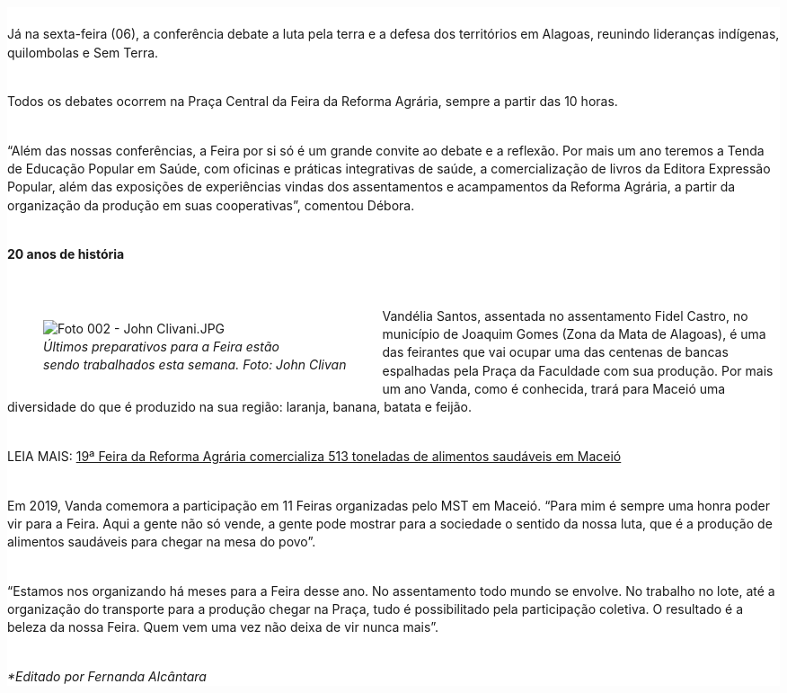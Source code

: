 <p><br />
J&aacute; na sexta-feira (06), a confer&ecirc;ncia debate a luta pela terra e a defesa dos territ&oacute;rios em Alagoas, reunindo lideran&ccedil;as ind&iacute;genas, quilombolas e Sem Terra.</p>

<p><br />
Todos os debates ocorrem na Pra&ccedil;a Central da Feira da Reforma Agr&aacute;ria, sempre a partir das 10 horas.</p>

<p><br />
&ldquo;Al&eacute;m das nossas confer&ecirc;ncias, a Feira por si s&oacute; &eacute; um grande convite ao debate e a reflex&atilde;o. Por mais um ano teremos a Tenda de Educa&ccedil;&atilde;o Popular em Sa&uacute;de, com oficinas e pr&aacute;ticas integrativas de sa&uacute;de, a comercializa&ccedil;&atilde;o de livros da Editora Express&atilde;o Popular, al&eacute;m das exposi&ccedil;&otilde;es de experi&ecirc;ncias vindas dos assentamentos e acampamentos da Reforma Agr&aacute;ria, a partir da organiza&ccedil;&atilde;o da produ&ccedil;&atilde;o em suas cooperativas&rdquo;, comentou D&eacute;bora.<br />
&nbsp;</p>

<p><strong>20 anos de hist&oacute;ria</strong></p>

<p>&nbsp;</p>

<figure class="image" style="float:left"><img alt="Foto 002 - John Clivani.JPG" height="200" src="//farm66.staticflickr.com/65535/48666477543_e134311ab5_b.jpg" width="300" />
<figcaption><em>&Uacute;ltimos preparativos para a Feira est&atilde;o<br />
sendo trabalhados esta semana. Foto: John Clivan</em></figcaption>
</figure>

<p>Vand&eacute;lia Santos, assentada no assentamento Fidel Castro, no munic&iacute;pio de Joaquim Gomes (Zona da Mata de Alagoas),&nbsp;&eacute; uma das feirantes que vai ocupar uma das centenas de bancas espalhadas pela Pra&ccedil;a da Faculdade com sua produ&ccedil;&atilde;o. Por mais um ano Vanda, como &eacute; conhecida, trar&aacute; para Macei&oacute; uma diversidade do que &eacute; produzido na sua regi&atilde;o: laranja, banana, batata e feij&atilde;o.</p>

<p><br />
LEIA MAIS:&nbsp;<a href="http://www.mst.org.br/2018/09/10/19a-feira-da-reforma-agraria-comercializa-513-toneladas-de-alimentos-saudaveis-em-maceio.html">19&ordf; Feira da Reforma Agr&aacute;ria comercializa 513 toneladas de alimentos saud&aacute;veis em Macei&oacute;</a></p>

<p><br />
Em 2019, Vanda comemora&nbsp;a participa&ccedil;&atilde;o em 11 Feiras organizadas pelo MST em Macei&oacute;. &ldquo;Para mim &eacute; sempre uma honra poder vir para a Feira. Aqui a gente n&atilde;o s&oacute; vende, a gente pode mostrar para a sociedade o sentido da nossa luta, que &eacute; a produ&ccedil;&atilde;o de alimentos saud&aacute;veis para chegar na mesa do povo&rdquo;.</p>

<p><br />
&ldquo;Estamos nos organizando h&aacute; meses para a Feira desse ano. No assentamento todo mundo se envolve. No trabalho no lote, at&eacute; a organiza&ccedil;&atilde;o do transporte para a produ&ccedil;&atilde;o chegar na Pra&ccedil;a, tudo &eacute; possibilitado pela participa&ccedil;&atilde;o coletiva. O resultado &eacute; a beleza da nossa Feira. Quem vem uma vez n&atilde;o deixa de vir nunca mais&rdquo;.</p>

<p><br />
<em>*Editado por Fernanda Alc&acirc;ntara</em></p>
